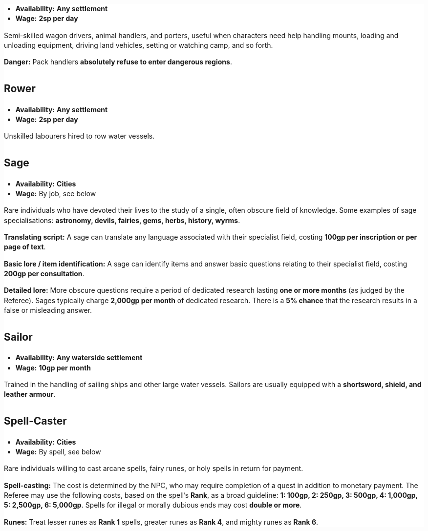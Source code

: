 * **Availability:** **Any settlement**
* **Wage:** **2sp per day**

Semi-skilled wagon drivers, animal handlers, and porters, useful when characters need help handling mounts, loading and unloading equipment, driving land vehicles, setting or watching camp, and so forth.

**Danger:** Pack handlers **absolutely refuse to enter dangerous regions**.

## Rower

* **Availability:** **Any settlement**
* **Wage:** **2sp per day**

Unskilled labourers hired to row water vessels.

## Sage

* **Availability:** **Cities**
* **Wage:** By job, see below

Rare individuals who have devoted their lives to the study of a single, often obscure field of knowledge. Some examples of sage specialisations: **astronomy, devils, fairies, gems, herbs, history, wyrms**.

**Translating script:** A sage can translate any language associated with their specialist field, costing **100gp per inscription or per page of text**.

**Basic lore / item identification:** A sage can identify items and answer basic questions relating to their specialist field, costing **200gp per consultation**.

**Detailed lore:** More obscure questions require a period of dedicated research lasting **one or more months** (as judged by the Referee). Sages typically charge **2,000gp per month** of dedicated research. There is a **5% chance** that the research results in a false or misleading answer.

## Sailor

* **Availability:** **Any waterside settlement**
* **Wage:** **10gp per month**

Trained in the handling of sailing ships and other large water vessels. Sailors are usually equipped with a **shortsword, shield, and leather armour**.

## Spell-Caster

* **Availability:** **Cities**
* **Wage:** By spell, see below

Rare individuals willing to cast arcane spells, fairy runes, or holy spells in return for payment.

**Spell-casting:** The cost is determined by the NPC, who may require completion of a quest in addition to monetary payment. The Referee may use the following costs, based on the spell’s **Rank**, as a broad guideline: **1: 100gp, 2: 250gp, 3: 500gp, 4: 1,000gp, 5: 2,500gp, 6: 5,000gp**. Spells for illegal or morally dubious ends may cost **double or more**.

**Runes:** Treat lesser runes as **Rank 1** spells, greater runes as **Rank 4**, and mighty runes as **Rank 6**.